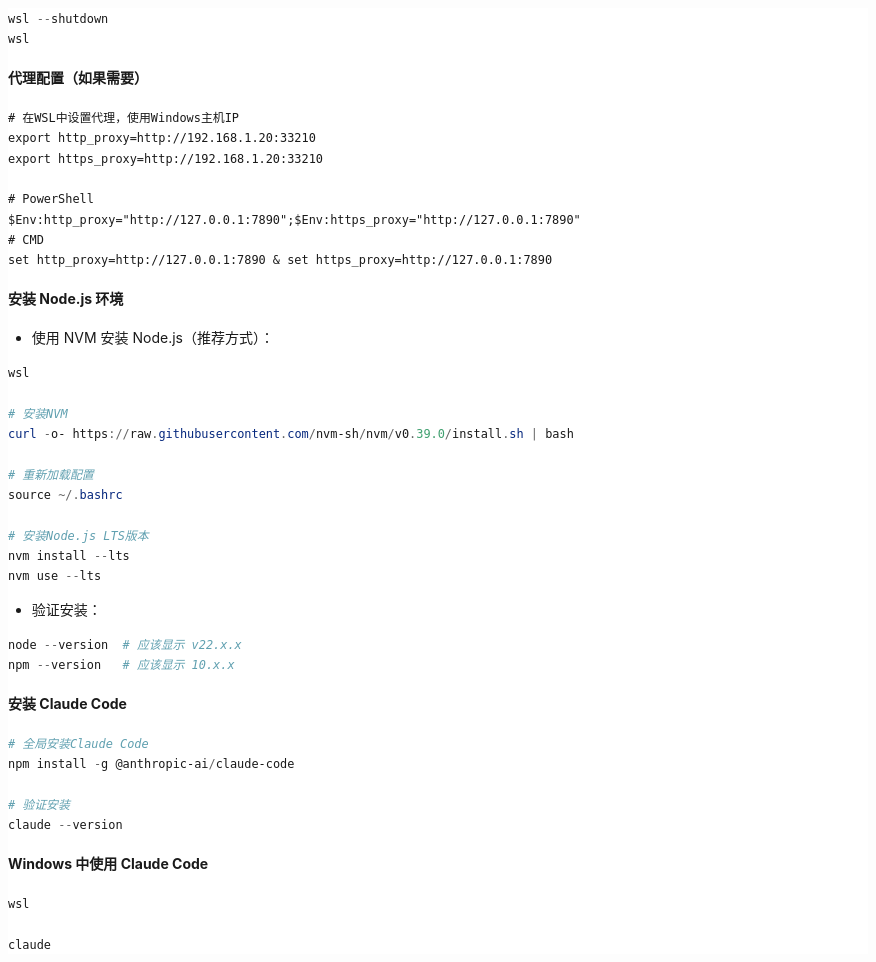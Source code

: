 ```powershell
wsl --shutdown
wsl
```

#### 代理配置（如果需要）

```shell
# 在WSL中设置代理，使用Windows主机IP
export http_proxy=http://192.168.1.20:33210
export https_proxy=http://192.168.1.20:33210

# PowerShell
$Env:http_proxy="http://127.0.0.1:7890";$Env:https_proxy="http://127.0.0.1:7890"
# CMD
set http_proxy=http://127.0.0.1:7890 & set https_proxy=http://127.0.0.1:7890
```

#### 安装 Node.js 环境

- 使用 NVM 安装 Node.js（推荐方式）：

```powershell
wsl 

# 安装NVM
curl -o- https://raw.githubusercontent.com/nvm-sh/nvm/v0.39.0/install.sh | bash
 
# 重新加载配置
source ~/.bashrc
 
# 安装Node.js LTS版本
nvm install --lts
nvm use --lts
```

- 验证安装：

```powershell
node --version  # 应该显示 v22.x.x
npm --version   # 应该显示 10.x.x
```

#### 安装 Claude Code

```powershell
# 全局安装Claude Code
npm install -g @anthropic-ai/claude-code
 
# 验证安装
claude --version
```

#### Windows 中使用 Claude Code

```shell
wsl

claude
```
